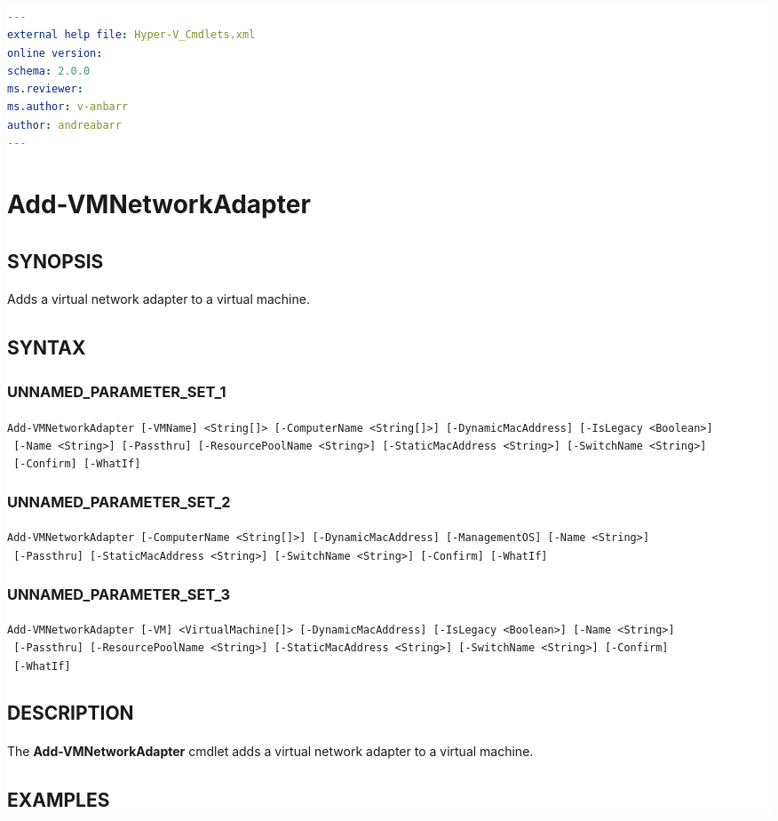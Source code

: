 ```yaml
---
external help file: Hyper-V_Cmdlets.xml
online version: 
schema: 2.0.0
ms.reviewer:
ms.author: v-anbarr
author: andreabarr
---
```


# Add-VMNetworkAdapter

## SYNOPSIS
Adds a virtual network adapter to a virtual machine.

## SYNTAX

### UNNAMED_PARAMETER_SET_1
```
Add-VMNetworkAdapter [-VMName] <String[]> [-ComputerName <String[]>] [-DynamicMacAddress] [-IsLegacy <Boolean>]
 [-Name <String>] [-Passthru] [-ResourcePoolName <String>] [-StaticMacAddress <String>] [-SwitchName <String>]
 [-Confirm] [-WhatIf]
```

### UNNAMED_PARAMETER_SET_2
```
Add-VMNetworkAdapter [-ComputerName <String[]>] [-DynamicMacAddress] [-ManagementOS] [-Name <String>]
 [-Passthru] [-StaticMacAddress <String>] [-SwitchName <String>] [-Confirm] [-WhatIf]
```

### UNNAMED_PARAMETER_SET_3
```
Add-VMNetworkAdapter [-VM] <VirtualMachine[]> [-DynamicMacAddress] [-IsLegacy <Boolean>] [-Name <String>]
 [-Passthru] [-ResourcePoolName <String>] [-StaticMacAddress <String>] [-SwitchName <String>] [-Confirm]
 [-WhatIf]
```

## DESCRIPTION
The **Add-VMNetworkAdapter** cmdlet adds a virtual network adapter to a virtual machine.

## EXAMPLES
